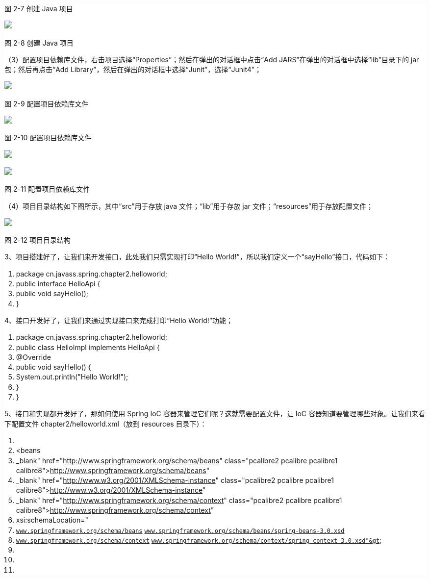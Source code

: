 图 2-7 创建 Java 项目

![](img/6b425f63206a21ed2e6bc5e3baf9fec0__%E9%A1%B9%E7%9B%AE-4.jpg)

图 2-8 创建 Java 项目

（3）配置项目依赖库文件，右击项目选择“Properties”；然后在弹出的对话框中点击“Add JARS”在弹出的对话框中选择“lib”目录下的 jar 包；然后再点击“Add Library”，然后在弹出的对话框中选择“Junit”，选择“Junit4”；

![](img/266138c7224966ae149dc5232e8df2b7__%E9%A1%B9%E7%9B%AE-6.jpg)

图 2-9 配置项目依赖库文件

![](img/f05ff0907debcdd9c30a4b3d293a830a__%E9%A1%B9%E7%9B%AE-7.jpg)

图 2-10 配置项目依赖库文件

![](img/309affe60e31cc6d789320f5015407ad__%E9%A1%B9%E7%9B%AE-8.jpg)

![](img/4004020600977b86272047716525f3eb__%E9%A1%B9%E7%9B%AE-9.jpg)

图 2-11 配置项目依赖库文件

（4）项目目录结构如下图所示，其中“src”用于存放 java 文件；“lib”用于存放 jar 文件；“resources”用于存放配置文件；

![](img/dd19c5cf9424c6ce640f03a36a13544c__%E9%A1%B9%E7%9B%AE-5.jpg)

图 2-12 项目目录结构

3、项目搭建好了，让我们来开发接口，此处我们只需实现打印“Hello World!”，所以我们定义一个“sayHello”接口，代码如下：

1.  package cn.javass.spring.chapter2.helloworld;
2.  public interface HelloApi {
3.  public void sayHello();
4.  }

4、接口开发好了，让我们来通过实现接口来完成打印“Hello World!”功能；

1.  package cn.javass.spring.chapter2.helloworld;
2.  public class HelloImpl implements HelloApi {
3.  @Override
4.  public void sayHello() {
5.  System.out.println("Hello World!");
6.  }
7.  }

5、接口和实现都开发好了，那如何使用 Spring IoC 容器来管理它们呢？这就需要配置文件，让 IoC 容器知道要管理哪些对象。让我们来看下配置文件 chapter2/helloworld.xml（放到 resources 目录下）：

1.  <?xml version="1.0" encoding="UTF-8"?>
2.  <beans
3.  _blank" href="http://www.springframework.org/schema/beans" class="pcalibre2 pcalibre pcalibre1 calibre8">http://www.springframework.org/schema/beans"
4.  _blank" href="http://www.w3.org/2001/XMLSchema-instance" class="pcalibre2 pcalibre pcalibre1 calibre8">http://www.w3.org/2001/XMLSchema-instance"
5.  _blank" href="http://www.springframework.org/schema/context" class="pcalibre2 pcalibre pcalibre1 calibre8">http://www.springframework.org/schema/context"
6.  xsi:schemaLocation="
7.  [`www.springframework.org/schema/beans`](http://www.springframework.org/schema/beans) [`www.springframework.org/schema/beans/spring-beans-3.0.xsd`](http://www.springframework.org/schema/beans/spring-beans-3.0.xsd)
8.  [`www.springframework.org/schema/context`](http://www.springframework.org/schema/context) [`www.springframework.org/schema/context/spring-context-3.0.xsd"&gt`](http://www.springframework.org/schema/context/spring-context-3.0.xsd"&gt);
9.  
10.  <bean id="hello" class="cn.javass.spring.chapter2.helloworld.HelloImpl"></bean>
11.  </beans>
